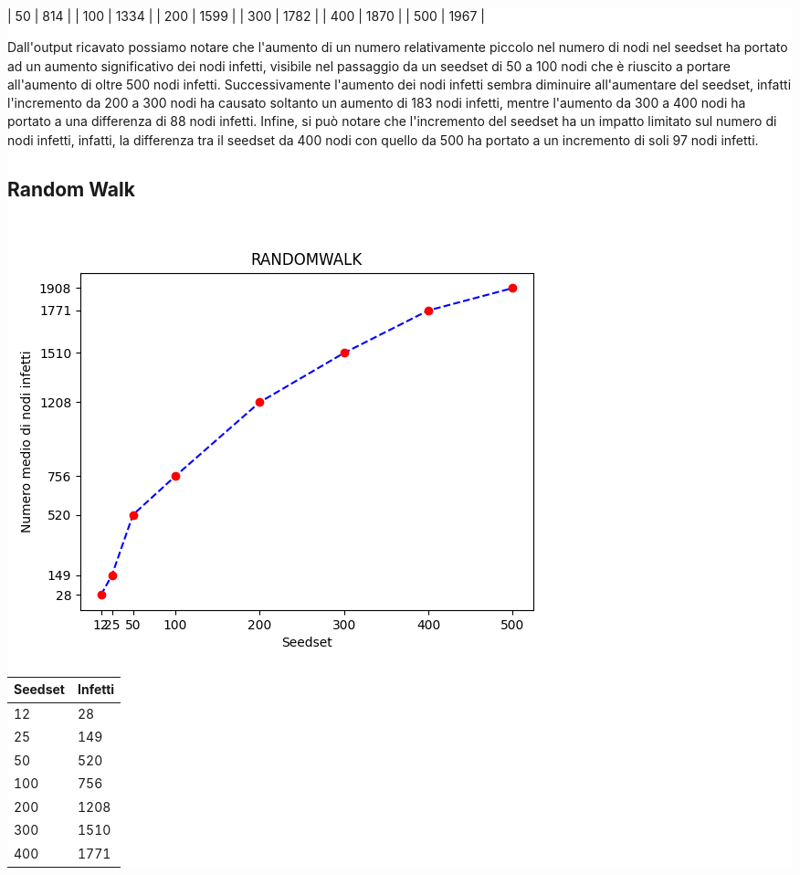 | 50      | 814     |
| 100     | 1334    |
| 200     | 1599    |
| 300     | 1782    |
| 400     | 1870    |
| 500     | 1967    |


Dall'output ricavato possiamo notare che l'aumento di un numero relativamente piccolo nel numero di nodi nel seedset ha portato ad un aumento significativo dei nodi infetti, visibile nel passaggio da un seedset di 50 a 100 nodi che è riuscito a portare all'aumento di oltre 500 nodi infetti.
Successivamente l'aumento dei nodi infetti sembra diminuire all'aumentare del seedset, infatti l'incremento da 200 a 300 nodi ha causato soltanto un aumento di 183 nodi infetti, mentre l'aumento da 300 a 400 nodi ha portato a una differenza di 88 nodi infetti.
Infine, si può notare che l'incremento del seedset ha un impatto limitato sul numero di nodi infetti, infatti, la differenza tra il seedset da 400 nodi con quello da 500 ha portato a un incremento di soli 97 nodi infetti.

## Random Walk
![Random Walk](/grafici/randomWalk.png)

| Seedset | Infetti |
|---------|---------|
| 12      | 28      |
| 25      | 149     |
| 50      | 520     |
| 100     | 756     |
| 200     | 1208    |
| 300     | 1510    |
| 400     | 1771    |
